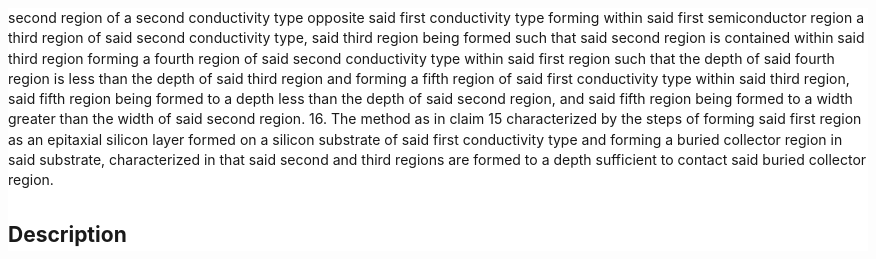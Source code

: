 second region of a second conductivity type opposite said first conductivity type forming within said first semiconductor region a third region of said second conductivity type, said third region being formed such that said second region is contained within said third region forming a fourth region of said second conductivity type within said first region such that the depth of said fourth region is less than the depth of said third region and forming a fifth region of said first conductivity type within said third region, said fifth region being formed to a depth less than the depth of said second region, and said fifth region being formed to a width greater than the width of said second region. 16. The method as in claim 15 characterized by the steps of forming said first region as an epitaxial silicon layer formed on a silicon substrate of said first conductivity type and forming a buried collector region in said substrate, characterized in that said second and third regions are formed to a depth sufficient to contact said buried collector region.

## Description